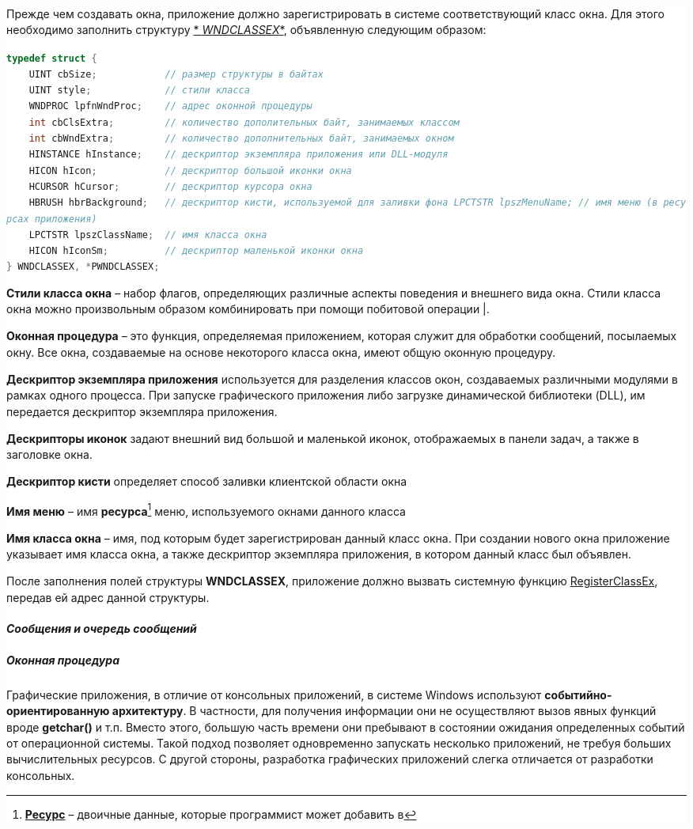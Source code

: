Прежде чем создавать окна, приложение должно зарегистрировать в системе соответствующий класс окна. Для этого необходимо заполнить структуру [*
*WNDCLASSEX**](http://msdn.microsoft.com/en-us/library/ms633577%28v=VS.85%29.aspx), объявленную следующим образом:

```cpp
typedef struct {
    UINT cbSize;            // размер структуры в байтах
    UINT style;             // стили класса
    WNDPROC lpfnWndProc;    // адрес оконной процедуры
    int cbClsExtra;         // количество дополительных байт, занимаемых классом
    int cbWndExtra;         // количество дополнительных байт, занимаемых окном
    HINSTANCE hInstance;    // дескриптор экземпляра приложения или DLL-модуля
    HICON hIcon;            // дескриптор большой иконки окна
    HCURSOR hCursor;        // дескриптор курсора окна
    HBRUSH hbrBackground;   // дескриптор кисти, используемой для заливки фона LPCTSTR lpszMenuName; // имя меню (в ресурсах приложения)
    LPCTSTR lpszClassName;  // имя класса окна
    HICON hIconSm;          // дескриптор маленькой иконки окна
} WNDCLASSEX, *PWNDCLASSEX;
```

**Стили класса окна** – набор флагов, определяющих различные аспекты поведения и внешнего вида окна. Стили класса окна можно произвольным образом
комбинировать при помощи побитовой операции |.

**Оконная процедура** – это функция, определяемая приложением, которая служит для обработки сообщений, посылаемых окну. Все окна, создаваемые на
основе некоторого класса окна, имеют общую оконную процедуру.

**Дескриптор экземпляра приложения** используется для разделения классов окон, создаваемых различными модулями в рамках одного процесса. При запуске
графического приложения либо загрузке динамической библиотеки (DLL), им передается дескриптор экземпляра приложения.

**Дескрипторы иконок** задают внешний вид большой и маленькой иконок, отображаемых в панели задач, а также в заголовке окна.

**Дескриптор кисти** определяет способ заливки клиентской области окна

**Имя меню** – имя **ресурса**[^2] меню, используемого окнами данного класса

**Имя класса окна** – имя, под которым будет зарегистрирован данный класс окна. При создании нового окна приложение указывает имя класса окна, а также
дескриптор экземпляра приложения, в котором данный класс был объявлен.

После заполнения полей структуры **WNDCLASSEX**, приложение должно вызвать системную
функцию [RegisterClassEx](http://msdn.microsoft.com/en-us/library/ms633587%28v=VS.85%29.aspx), передав ей адрес данной структуры.

#### ***Сообщения и очередь сообщений***

##### Оконная процедура

Графические приложения, в отличие от консольных приложений, в системе Windows используют **событийно-ориентированную архитектуру**. В частности, для
получения информации они не осуществляют вызов явных функций вроде **getchar()** и т.п. Вместо этого, большую часть времени они пребывают в состоянии
ожидания определенных событий от операционной системы. Такой подход позволяет одновременно запускать несколько приложений, не требуя больших
вычислительных ресурсов. С другой стороны, разработка графических приложений слегка отличается от разработки консольных.


[^1]: Некоторые приложения (например, браузеры) могут создавать несколько главных окон. Работа таких приложений продолжается до тех пор, пока
[^2]: [**Ресурс**](http://msdn.microsoft.com/en-us/library/ms632583%28v=VS.85%29.aspx) – двоичные данные, которые программист может добавить в
[^3]: [**Соглашение вызова функции**](http://ru.wikipedia.org/wiki/Calling_convention) или **модель вызова** (англ. Calling convention) – часть
[^4]: **Очередь сообщений** – системный объект, предназначенный для временного хранения сообщений
[^5]: Если приложение не будет обрабатывать адресованные ему сообщения, либо обработка какого-либо сообщения будет занимать длительное время (больше
[^6]: **Юнико́д**, или **Унико́д**
[^7]: Как уже говорилось выше, **CreateWindowEx** – это макрос, который в Unicode-приложениях преобразовывается в функцию CreateWindowExW, а в
[^8]: Создаваемое окно будет считаться дочерним для окна, указанного в качестве родительского. Перемещение родительского окна вызывает соответствующее